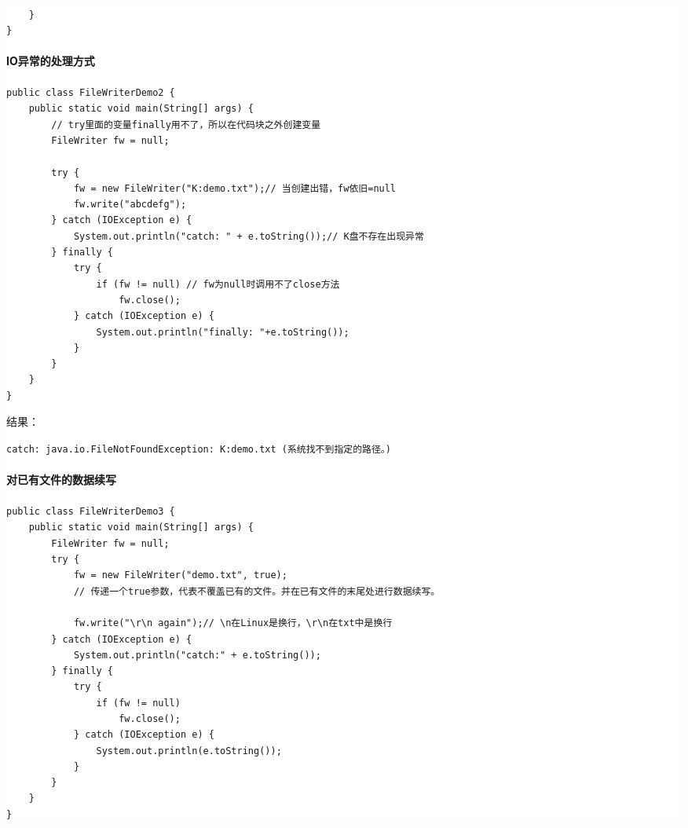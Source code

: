 ```
	}
}
```

#### IO异常的处理方式
```
public class FileWriterDemo2 {
	public static void main(String[] args) {
		// try里面的变量finally用不了，所以在代码块之外创建变量
		FileWriter fw = null;
		
		try {
			fw = new FileWriter("K:demo.txt");// 当创建出错，fw依旧=null
			fw.write("abcdefg");
		} catch (IOException e) {
			System.out.println("catch: " + e.toString());// K盘不存在出现异常
		} finally {
			try {
				if (fw != null) // fw为null时调用不了close方法
					fw.close();
			} catch (IOException e) {
				System.out.println("finally: "+e.toString());
			}
		}
	}
}
```
结果：

```
catch: java.io.FileNotFoundException: K:demo.txt (系统找不到指定的路径。)
```

#### 对已有文件的数据续写
```
public class FileWriterDemo3 {
	public static void main(String[] args) {
		FileWriter fw = null;
		try {
			fw = new FileWriter("demo.txt", true);
			// 传递一个true参数，代表不覆盖已有的文件。并在已有文件的末尾处进行数据续写。
			
			fw.write("\r\n again");// \n在Linux是换行，\r\n在txt中是换行
		} catch (IOException e) {
			System.out.println("catch:" + e.toString());
		} finally {
			try {
				if (fw != null)
					fw.close();
			} catch (IOException e) {
				System.out.println(e.toString());
			}
		}
	}
}
```

